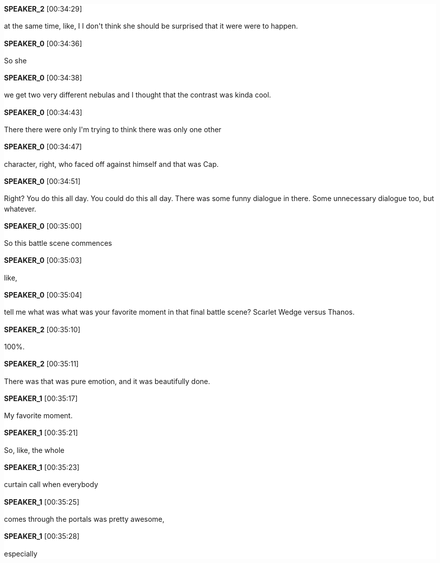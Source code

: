 **SPEAKER_2** [00:34:29]

at the same time, like, I I don't think she should be surprised that it were were to happen.

**SPEAKER_0** [00:34:36]

So she

**SPEAKER_0** [00:34:38]

we get two very different nebulas and I thought that the contrast was kinda cool.

**SPEAKER_0** [00:34:43]

There there were only I'm trying to think there was only one other

**SPEAKER_0** [00:34:47]

character, right, who faced off against himself and that was Cap.

**SPEAKER_0** [00:34:51]

Right? You do this all day. You could do this all day. There was some funny dialogue in there. Some unnecessary dialogue too, but whatever.

**SPEAKER_0** [00:35:00]

So this battle scene commences

**SPEAKER_0** [00:35:03]

like,

**SPEAKER_0** [00:35:04]

tell me what was what was your favorite moment in that final battle scene? Scarlet Wedge versus Thanos.

**SPEAKER_2** [00:35:10]

100%.

**SPEAKER_2** [00:35:11]

There was that was pure emotion, and it was beautifully done.

**SPEAKER_1** [00:35:17]

My favorite moment.

**SPEAKER_1** [00:35:21]

So, like, the whole

**SPEAKER_1** [00:35:23]

curtain call when everybody

**SPEAKER_1** [00:35:25]

comes through the portals was pretty awesome,

**SPEAKER_1** [00:35:28]

especially
